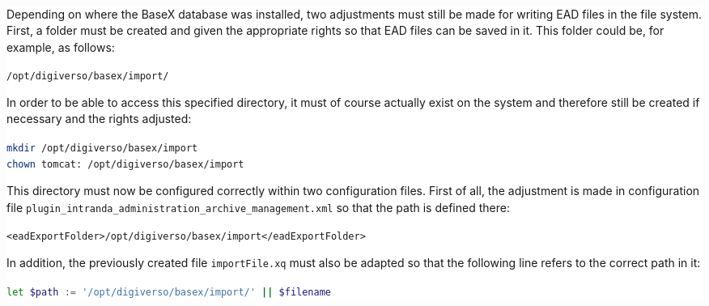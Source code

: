 Depending on where the BaseX database was installed, two adjustments must still be made for writing EAD files in the file system. First, a folder must be created and given the appropriate rights so that EAD files can be saved in it. This folder could be, for example, as follows:

```bash
/opt/digiverso/basex/import/
```

In order to be able to access this specified directory, it must of course actually exist on the system and therefore still be created if necessary and the rights adjusted:

```bash
mkdir /opt/digiverso/basex/import
chown tomcat: /opt/digiverso/basex/import
```

This directory must now be configured correctly within two configuration files. First of all, the adjustment is made in configuration file `plugin_intranda_administration_archive_management.xml` so that the path is defined there:

```markup
<eadExportFolder>/opt/digiverso/basex/import</eadExportFolder>
```

In addition, the previously created file `importFile.xq` must also be adapted so that the following line refers to the correct path in it:

```bash
let $path := '/opt/digiverso/basex/import/' || $filename
```
